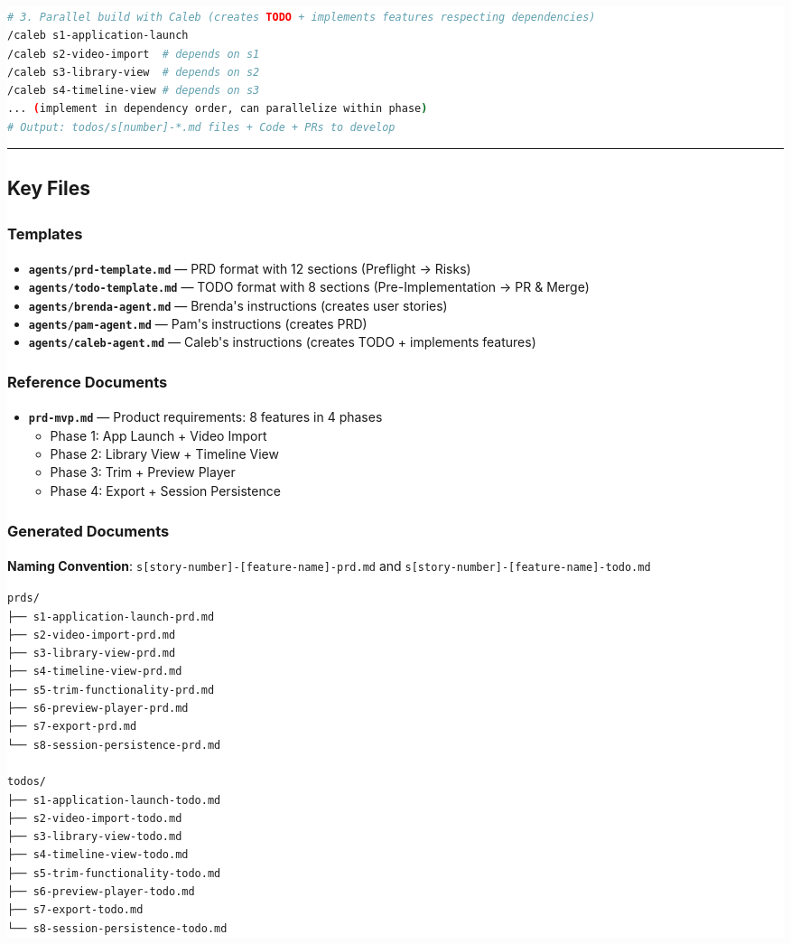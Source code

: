 ```bash
# 3. Parallel build with Caleb (creates TODO + implements features respecting dependencies)
/caleb s1-application-launch
/caleb s2-video-import  # depends on s1
/caleb s3-library-view  # depends on s2
/caleb s4-timeline-view # depends on s3
... (implement in dependency order, can parallelize within phase)
# Output: todos/s[number]-*.md files + Code + PRs to develop
```

---

## Key Files

### Templates

- **`agents/prd-template.md`** — PRD format with 12 sections (Preflight → Risks)
- **`agents/todo-template.md`** — TODO format with 8 sections (Pre-Implementation → PR & Merge)
- **`agents/brenda-agent.md`** — Brenda's instructions (creates user stories)
- **`agents/pam-agent.md`** — Pam's instructions (creates PRD)
- **`agents/caleb-agent.md`** — Caleb's instructions (creates TODO + implements features)

### Reference Documents

- **`prd-mvp.md`** — Product requirements: 8 features in 4 phases
  - Phase 1: App Launch + Video Import
  - Phase 2: Library View + Timeline View
  - Phase 3: Trim + Preview Player
  - Phase 4: Export + Session Persistence

### Generated Documents

**Naming Convention**: `s[story-number]-[feature-name]-prd.md` and `s[story-number]-[feature-name]-todo.md`

```
prds/
├── s1-application-launch-prd.md
├── s2-video-import-prd.md
├── s3-library-view-prd.md
├── s4-timeline-view-prd.md
├── s5-trim-functionality-prd.md
├── s6-preview-player-prd.md
├── s7-export-prd.md
└── s8-session-persistence-prd.md

todos/
├── s1-application-launch-todo.md
├── s2-video-import-todo.md
├── s3-library-view-todo.md
├── s4-timeline-view-todo.md
├── s5-trim-functionality-todo.md
├── s6-preview-player-todo.md
├── s7-export-todo.md
└── s8-session-persistence-todo.md
```
